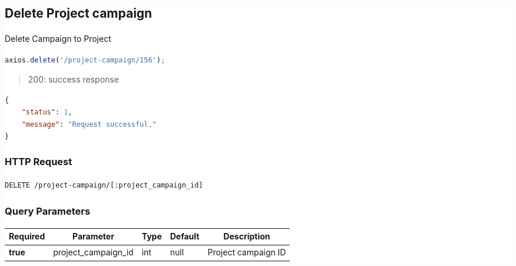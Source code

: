 
## Delete Project campaign

Delete Campaign to Project

```javascript
axios.delete('/project-campaign/156');
```

> 200: success response

```json
{
    "status": 1,
    "message": "Request successful."
}
```

### HTTP Request

`DELETE /project-campaign/[:project_campaign_id]`

### Query Parameters

Required | Parameter | Type | Default | Description
-------- | --------- | ---- | ------- | -----------
**true** | project_campaign_id | int | null | Project campaign ID
